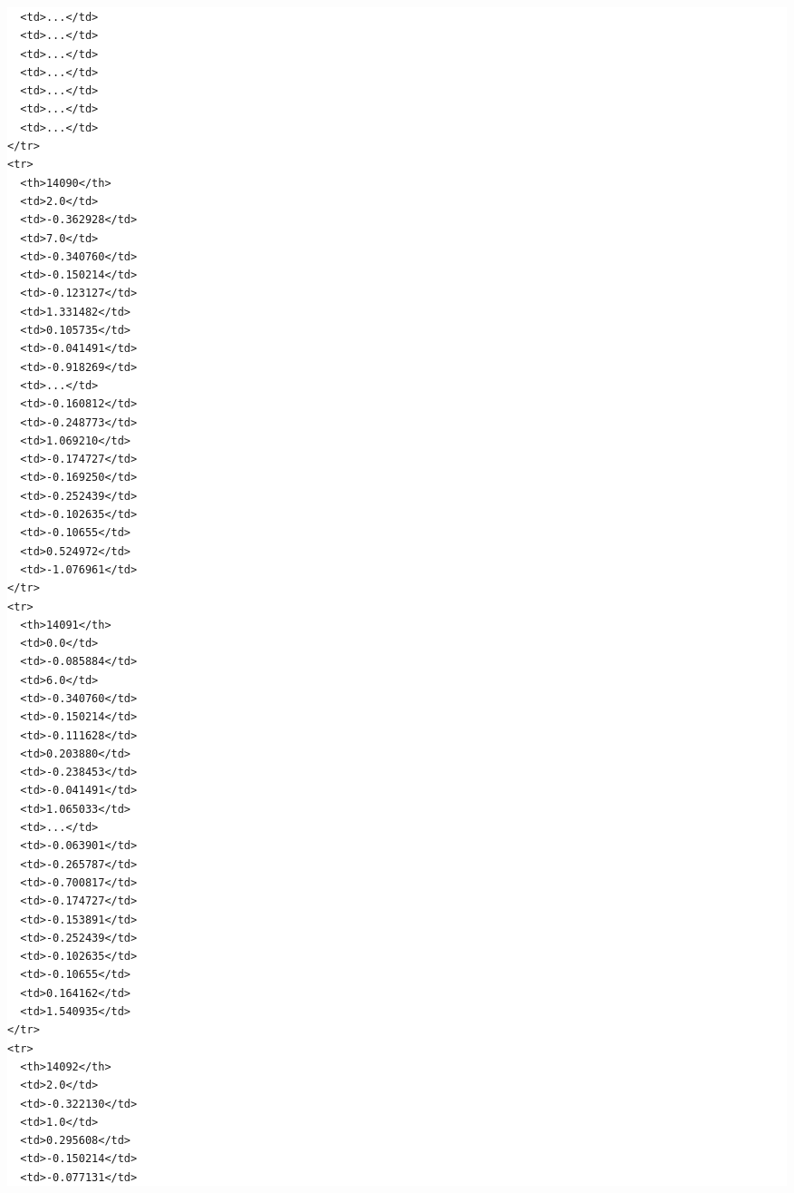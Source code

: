       <td>...</td>
      <td>...</td>
      <td>...</td>
      <td>...</td>
      <td>...</td>
      <td>...</td>
      <td>...</td>
    </tr>
    <tr>
      <th>14090</th>
      <td>2.0</td>
      <td>-0.362928</td>
      <td>7.0</td>
      <td>-0.340760</td>
      <td>-0.150214</td>
      <td>-0.123127</td>
      <td>1.331482</td>
      <td>0.105735</td>
      <td>-0.041491</td>
      <td>-0.918269</td>
      <td>...</td>
      <td>-0.160812</td>
      <td>-0.248773</td>
      <td>1.069210</td>
      <td>-0.174727</td>
      <td>-0.169250</td>
      <td>-0.252439</td>
      <td>-0.102635</td>
      <td>-0.10655</td>
      <td>0.524972</td>
      <td>-1.076961</td>
    </tr>
    <tr>
      <th>14091</th>
      <td>0.0</td>
      <td>-0.085884</td>
      <td>6.0</td>
      <td>-0.340760</td>
      <td>-0.150214</td>
      <td>-0.111628</td>
      <td>0.203880</td>
      <td>-0.238453</td>
      <td>-0.041491</td>
      <td>1.065033</td>
      <td>...</td>
      <td>-0.063901</td>
      <td>-0.265787</td>
      <td>-0.700817</td>
      <td>-0.174727</td>
      <td>-0.153891</td>
      <td>-0.252439</td>
      <td>-0.102635</td>
      <td>-0.10655</td>
      <td>0.164162</td>
      <td>1.540935</td>
    </tr>
    <tr>
      <th>14092</th>
      <td>2.0</td>
      <td>-0.322130</td>
      <td>1.0</td>
      <td>0.295608</td>
      <td>-0.150214</td>
      <td>-0.077131</td>